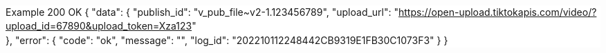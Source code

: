 
Example
200 OK
{
    "data": {
        "publish_id": "v_pub_file~v2-1.123456789",
        "upload_url": "https://open-upload.tiktokapis.com/video/?upload_id=67890&upload_token=Xza123"    
    },
    "error": {
         "code": "ok",
         "message": "",
         "log_id": "202210112248442CB9319E1FB30C1073F3"
     }
}
